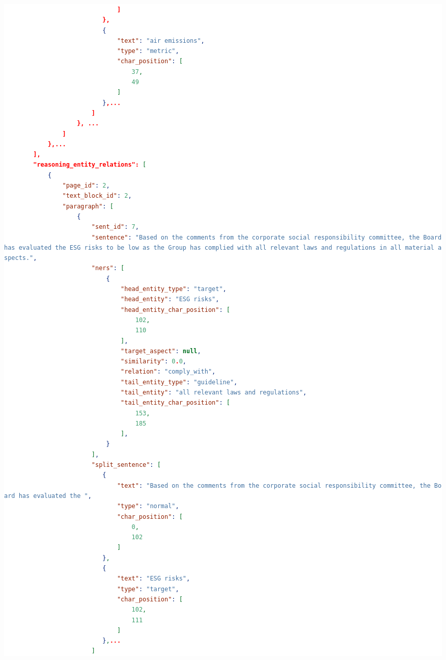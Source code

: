 ```json
                               ]
                           },
                           {
                               "text": "air emissions",
                               "type": "metric",
                               "char_position": [
                                   37,
                                   49
                               ]
                           },...
                        ]
                    }, ...
                ]
            },...
        ],
        "reasoning_entity_relations": [
            {
                "page_id": 2,
                "text_block_id": 2,
                "paragraph": [
                    {
                        "sent_id": 7,
                        "sentence": "Based on the comments from the corporate social responsibility committee, the Board has evaluated the ESG risks to be low as the Group has complied with all relevant laws and regulations in all material aspects.",
                        "ners": [
                            {
                                "head_entity_type": "target",
                                "head_entity": "ESG risks",
                                "head_entity_char_position": [
                                    102,
                                    110
                                ],
                                "target_aspect": null,
                                "similarity": 0.0,
                                "relation": "comply_with",
                                "tail_entity_type": "guideline",
                                "tail_entity": "all relevant laws and regulations",
                                "tail_entity_char_position": [
                                    153,
                                    185
                                ],
                            }
                        ],
                        "split_sentence": [
                           {
                               "text": "Based on the comments from the corporate social responsibility committee, the Board has evaluated the ",
                               "type": "normal",
                               "char_position": [
                                   0,
                                   102
                               ]
                           },
                           {
                               "text": "ESG risks",
                               "type": "target",
                               "char_position": [
                                   102,
                                   111
                               ]
                           },...
                        ]
```